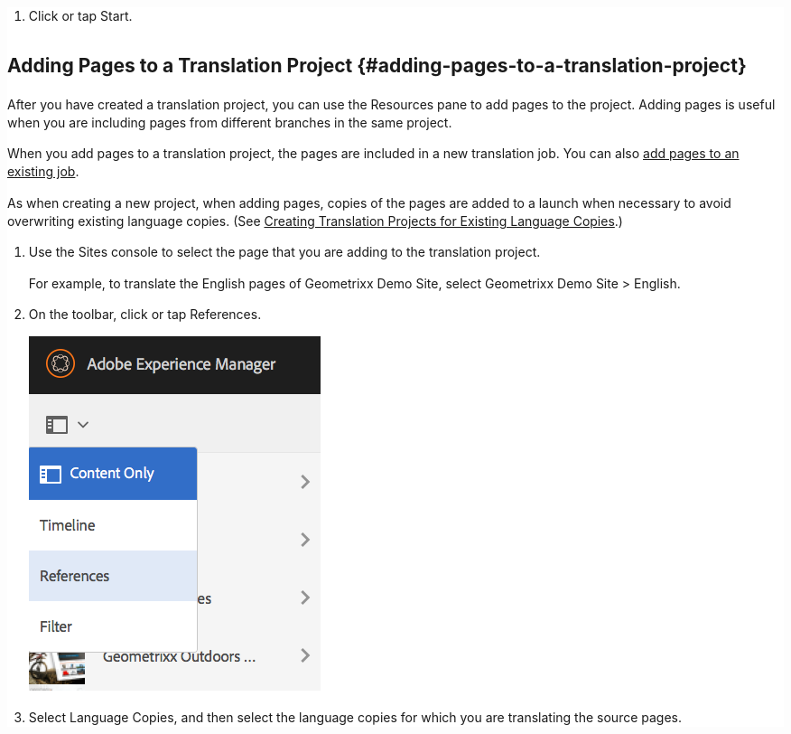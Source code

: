 1. Click or tap Start.

## Adding Pages to a Translation Project {#adding-pages-to-a-translation-project}

After you have created a translation project, you can use the Resources pane to add pages to the project. Adding pages is useful when you are including pages from different branches in the same project.

When you add pages to a translation project, the pages are included in a new translation job. You can also [add pages to an existing job](#addingpagestoatranslationjob).

As when creating a new project, when adding pages, copies of the pages are added to a launch when necessary to avoid overwriting existing language copies. (See [Creating Translation Projects for Existing Language Copies](#performinginitialtranslationsandupdatingexistingtranslations).)

1. Use the Sites console to select the page that you are adding to the translation project.

   For example, to translate the English pages of Geometrixx Demo Site, select Geometrixx Demo Site &gt; English.

1. On the toolbar, click or tap References.

   ![](assets/chlimage_1-248.png)

1. Select Language Copies, and then select the language copies for which you are translating the source pages.
